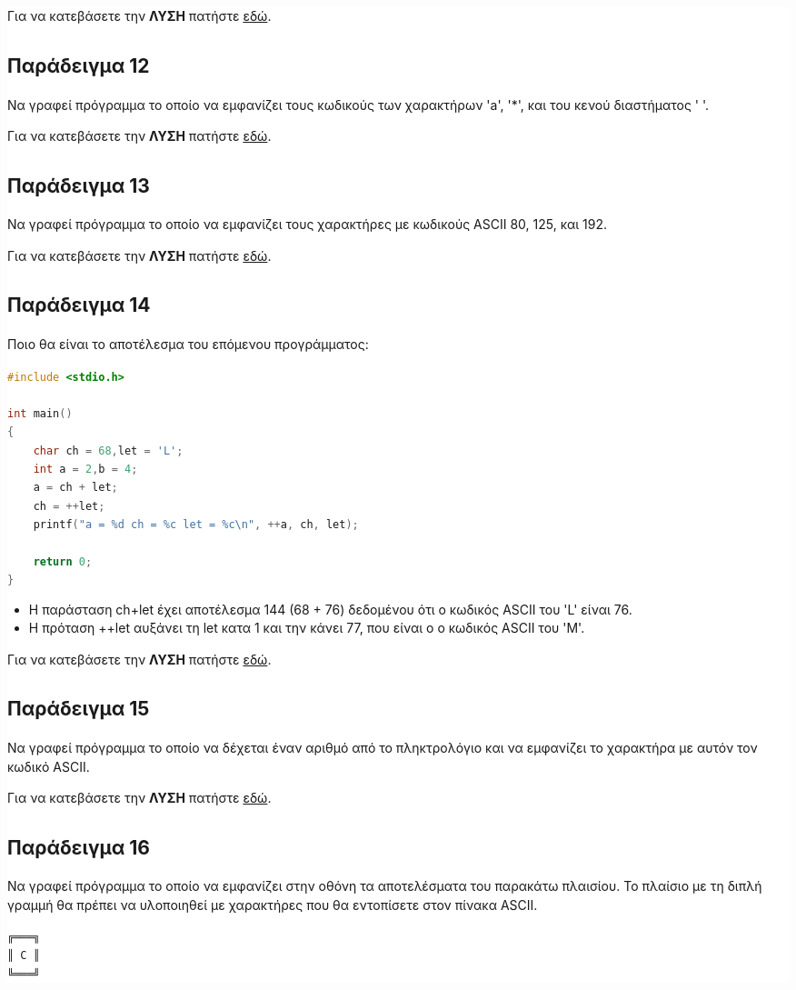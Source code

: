 Για να κατεβάσετε την **ΛΥΣΗ** πατήστε [εδώ](../source/lecture_02/example11.c).


## Παράδειγμα 12

Να γραφεί πρόγραµµα το οποίο να εµφανίζει τους κωδικούς των χαρακτήρων 'a', '*', και του κενού διαστήµατος ' '.

Για να κατεβάσετε την **ΛΥΣΗ** πατήστε [εδώ](../source/lecture_02/example12.c).

## Παράδειγμα 13

Να γραφεί πρόγραµµα το οποίο να εµφανίζει τους χαρακτήρες µε κωδικούς ASCII 80, 125, και 192.

Για να κατεβάσετε την **ΛΥΣΗ** πατήστε [εδώ](../source/lecture_02/example13.c).

## Παράδειγμα 14

Ποιο θα είναι το αποτέλεσµα του επόµενου προγράµµατος:

```c
#include <stdio.h>

int main()
{
    char ch = 68,let = 'L';
    int a = 2,b = 4;
    a = ch + let;
    ch = ++let;
    printf("a = %d ch = %c let = %c\n", ++a, ch, let);

    return 0;
}
```

- Η παράσταση ch+let έχει αποτέλεσµα 144 (68 + 76) δεδοµένου ότι ο κωδικός ASCII του 'L' είναι 76.
- Η πρόταση ++let αυξάνει τη let κατα 1 και την κάνει 77, που είναι ο ο κωδικός ASCII του 'Μ'.

Για να κατεβάσετε την **ΛΥΣΗ** πατήστε [εδώ](../source/lecture_02/example14.c).

## Παράδειγμα 15

Να γραφεί πρόγραµµα το οποίο να δέχεται έναν αριθµό από το πληκτρολόγιο και να εµφανίζει το χαρακτήρα µε αυτόν τον κωδικό ASCII.

Για να κατεβάσετε την **ΛΥΣΗ** πατήστε [εδώ](../source/lecture_02/example15.c).

## Παράδειγμα 16

Να γραφεί πρόγραµµα το οποίο να εµφανίζει στην οθόνη τα αποτελέσµατα του παρακάτω πλαισίου. Το πλαίσιο µε τη διπλή γραµµή θα πρέπει να υλοποιηθεί µε χαρακτήρες που θα εντοπίσετε στον πίνακα ASCII.

```none
╔═══╗ 
║ C ║ 
╚═══╝ 
```
